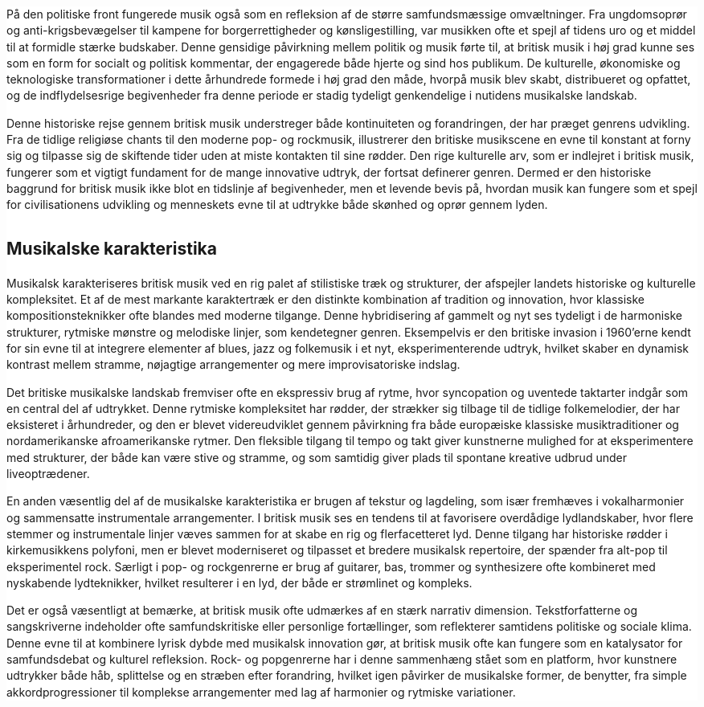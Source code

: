 På den politiske front fungerede musik også som en refleksion af de større samfundsmæssige omvæltninger. Fra ungdomsoprør og anti-krigsbevægelser til kampene for borgerrettigheder og kønsligestilling, var musikken ofte et spejl af tidens uro og et middel til at formidle stærke budskaber. Denne gensidige påvirkning mellem politik og musik førte til, at britisk musik i høj grad kunne ses som en form for socialt og politisk kommentar, der engagerede både hjerte og sind hos publikum. De kulturelle, økonomiske og teknologiske transformationer i dette århundrede formede i høj grad den måde, hvorpå musik blev skabt, distribueret og opfattet, og de indflydelsesrige begivenheder fra denne periode er stadig tydeligt genkendelige i nutidens musikalske landskab.

Denne historiske rejse gennem britisk musik understreger både kontinuiteten og forandringen, der har præget genrens udvikling. Fra de tidlige religiøse chants til den moderne pop- og rockmusik, illustrerer den britiske musikscene en evne til konstant at forny sig og tilpasse sig de skiftende tider uden at miste kontakten til sine rødder. Den rige kulturelle arv, som er indlejret i britisk musik, fungerer som et vigtigt fundament for de mange innovative udtryk, der fortsat definerer genren. Dermed er den historiske baggrund for britisk musik ikke blot en tidslinje af begivenheder, men et levende bevis på, hvordan musik kan fungere som et spejl for civilisationens udvikling og menneskets evne til at udtrykke både skønhed og oprør gennem lyden.


## Musikalske karakteristika

Musikalsk karakteriseres britisk musik ved en rig palet af stilistiske træk og strukturer, der afspejler landets historiske og kulturelle kompleksitet. Et af de mest markante karaktertræk er den distinkte kombination af tradition og innovation, hvor klassiske kompositionsteknikker ofte blandes med moderne tilgange. Denne hybridisering af gammelt og nyt ses tydeligt i de harmoniske strukturer, rytmiske mønstre og melodiske linjer, som kendetegner genren. Eksempelvis er den britiske invasion i 1960’erne kendt for sin evne til at integrere elementer af blues, jazz og folkemusik i et nyt, eksperimenterende udtryk, hvilket skaber en dynamisk kontrast mellem stramme, nøjagtige arrangementer og mere improvisatoriske indslag.

Det britiske musikalske landskab fremviser ofte en ekspressiv brug af rytme, hvor syncopation og uventede taktarter indgår som en central del af udtrykket. Denne rytmiske kompleksitet har rødder, der strækker sig tilbage til de tidlige folkemelodier, der har eksisteret i århundreder, og den er blevet videreudviklet gennem påvirkning fra både europæiske klassiske musiktraditioner og nordamerikanske afroamerikanske rytmer. Den fleksible tilgang til tempo og takt giver kunstnerne mulighed for at eksperimentere med strukturer, der både kan være stive og stramme, og som samtidig giver plads til spontane kreative udbrud under liveoptrædener.

En anden væsentlig del af de musikalske karakteristika er brugen af tekstur og lagdeling, som især fremhæves i vokalharmonier og sammensatte instrumentale arrangementer. I britisk musik ses en tendens til at favorisere overdådige lydlandskaber, hvor flere stemmer og instrumentale linjer væves sammen for at skabe en rig og flerfacetteret lyd. Denne tilgang har historiske rødder i kirkemusikkens polyfoni, men er blevet moderniseret og tilpasset et bredere musikalsk repertoire, der spænder fra alt-pop til eksperimentel rock. Særligt i pop- og rockgenrerne er brug af guitarer, bas, trommer og synthesizere ofte kombineret med nyskabende lydteknikker, hvilket resulterer i en lyd, der både er strømlinet og kompleks.

Det er også væsentligt at bemærke, at britisk musik ofte udmærkes af en stærk narrativ dimension. Tekstforfatterne og sangskriverne indeholder ofte samfundskritiske eller personlige fortællinger, som reflekterer samtidens politiske og sociale klima. Denne evne til at kombinere lyrisk dybde med musikalsk innovation gør, at britisk musik ofte kan fungere som en katalysator for samfundsdebat og kulturel refleksion. Rock- og popgenrerne har i denne sammenhæng stået som en platform, hvor kunstnere udtrykker både håb, splittelse og en stræben efter forandring, hvilket igen påvirker de musikalske former, de benytter, fra simple akkordprogressioner til komplekse arrangementer med lag af harmonier og rytmiske variationer.
